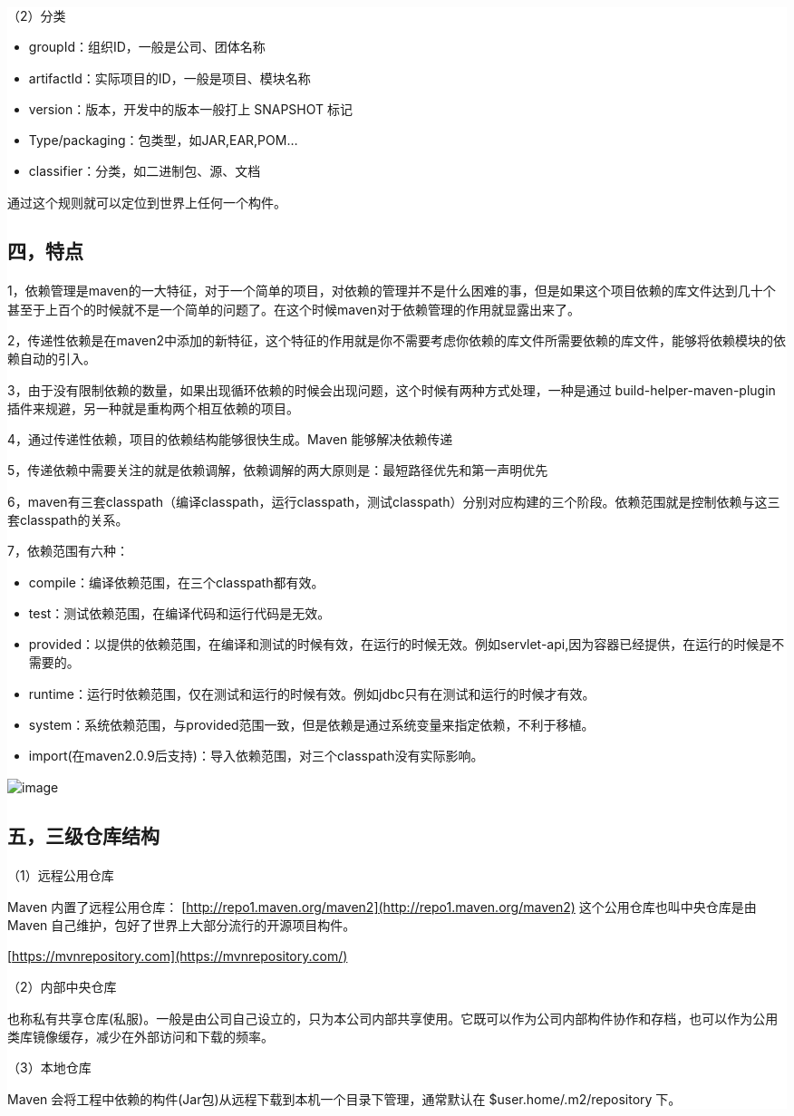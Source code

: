 （2）分类

- groupId：组织ID，一般是公司、团体名称

- artifactId：实际项目的ID，一般是项目、模块名称

- version：版本，开发中的版本一般打上 SNAPSHOT 标记

- Type/packaging：包类型，如JAR,EAR,POM…

- classifier：分类，如二进制包、源、文档

通过这个规则就可以定位到世界上任何一个构件。  

## **四，特点**

1，依赖管理是maven的一大特征，对于一个简单的项目，对依赖的管理并不是什么困难的事，但是如果这个项目依赖的库文件达到几十个甚至于上百个的时候就不是一个简单的问题了。在这个时候maven对于依赖管理的作用就显露出来了。

2，传递性依赖是在maven2中添加的新特征，这个特征的作用就是你不需要考虑你依赖的库文件所需要依赖的库文件，能够将依赖模块的依赖自动的引入。

3，由于没有限制依赖的数量，如果出现循环依赖的时候会出现问题，这个时候有两种方式处理，一种是通过 build-helper-maven-plugin 插件来规避，另一种就是重构两个相互依赖的项目。

4，通过传递性依赖，项目的依赖结构能够很快生成。Maven 能够解决依赖传递

5，传递依赖中需要关注的就是依赖调解，依赖调解的两大原则是：最短路径优先和第一声明优先

6，maven有三套classpath（编译classpath，运行classpath，测试classpath）分别对应构建的三个阶段。依赖范围就是控制依赖与这三套classpath的关系。

7，依赖范围有六种：

- compile：编译依赖范围，在三个classpath都有效。

- test：测试依赖范围，在编译代码和运行代码是无效。

- provided：以提供的依赖范围，在编译和测试的时候有效，在运行的时候无效。例如servlet-api,因为容器已经提供，在运行的时候是不需要的。

- runtime：运行时依赖范围，仅在测试和运行的时候有效。例如jdbc只有在测试和运行的时候才有效。

- system：系统依赖范围，与provided范围一致，但是依赖是通过系统变量来指定依赖，不利于移植。

- import(在maven2.0.9后支持)：导入依赖范围，对三个classpath没有实际影响。

![image](https://picgo.xingenhi.cn//typora0.45850734076513744.png)

## **五，三级仓库结构**

（1）远程公用仓库

Maven 内置了远程公用仓库： [http://repo1.maven.org/maven2](http://repo1.maven.org/maven2) 这个公用仓库也叫中央仓库是由 Maven 自己维护，包好了世界上大部分流行的开源项目构件。 

[https://mvnrepository.com](https://mvnrepository.com/) 

（2）内部中央仓库

也称私有共享仓库(私服)。一般是由公司自己设立的，只为本公司内部共享使用。它既可以作为公司内部构件协作和存档，也可以作为公用类库镜像缓存，减少在外部访问和下载的频率。

（3）本地仓库

Maven 会将工程中依赖的构件(Jar包)从远程下载到本机一个目录下管理，通常默认在 \$user.home/.m2/repository 下。
